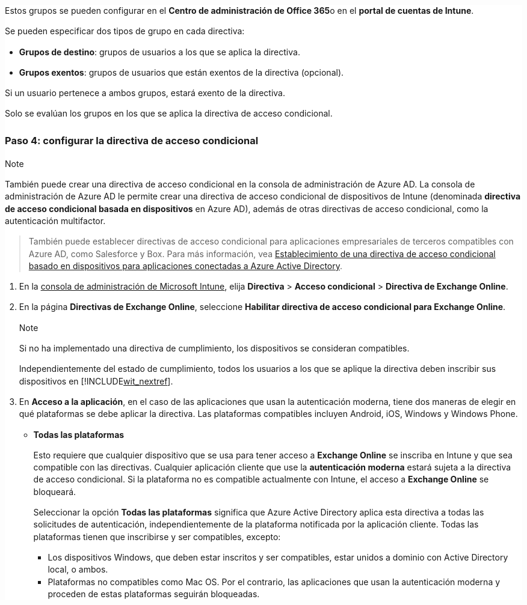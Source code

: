 Estos grupos se pueden configurar en el **Centro de administración de Office 365**o en el **portal de cuentas de Intune**.

Se pueden especificar dos tipos de grupo en cada directiva:

-   **Grupos de destino**: grupos de usuarios a los que se aplica la directiva.

-   **Grupos exentos**: grupos de usuarios que están exentos de la directiva (opcional).

Si un usuario pertenece a ambos grupos, estará exento de la directiva.

Solo se evalúan los grupos en los que se aplica la directiva de acceso condicional.

### <a name="step-4-configure-the-conditional-access-policy"></a>Paso 4: configurar la directiva de acceso condicional

>[!NOTE]
> También puede crear una directiva de acceso condicional en la consola de administración de Azure AD. La consola de administración de Azure AD le permite crear una directiva de acceso condicional de dispositivos de Intune (denominada **directiva de acceso condicional basada en dispositivos** en Azure AD), además de otras directivas de acceso condicional, como la autenticación multifactor.

>También puede establecer directivas de acceso condicional para aplicaciones empresariales de terceros compatibles con Azure AD, como Salesforce y Box. Para más información, vea [Establecimiento de una directiva de acceso condicional basado en dispositivos para aplicaciones conectadas a Azure Active Directory](https://azure.microsoft.com/en-us/documentation/articles/active-directory-conditional-access-policy-connected-applications/).


1.  En la [consola de administración de Microsoft Intune](https://manage.microsoft.com), elija **Directiva** > **Acceso condicional** > **Directiva de Exchange Online**.

2.  En la página **Directivas de Exchange Online**, seleccione **Habilitar directiva de acceso condicional para Exchange Online**.

    > [!NOTE]
    > Si no ha implementado una directiva de cumplimiento, los dispositivos se consideran compatibles.
    >
    > Independientemente del estado de cumplimiento, todos los usuarios a los que se aplique la directiva deben inscribir sus dispositivos en [!INCLUDE[wit_nextref](../includes/wit_nextref_md.md)].

3.  En **Acceso a la aplicación**, en el caso de las aplicaciones que usan la autenticación moderna, tiene dos maneras de elegir en qué plataformas se debe aplicar la directiva. Las plataformas compatibles incluyen Android, iOS, Windows y Windows Phone.

    -   **Todas las plataformas**

        Esto requiere que cualquier dispositivo que se usa para tener acceso a **Exchange Online** se inscriba en Intune y que sea compatible con las directivas. Cualquier aplicación cliente que use la **autenticación moderna** estará sujeta a la directiva de acceso condicional. Si la plataforma no es compatible actualmente con Intune, el acceso a **Exchange Online** se bloqueará.

        Seleccionar la opción **Todas las plataformas** significa que Azure Active Directory aplica esta directiva a todas las solicitudes de autenticación, independientemente de la plataforma notificada por la aplicación cliente. Todas las plataformas tienen que inscribirse y ser compatibles, excepto:
        *    Los dispositivos Windows, que deben estar inscritos y ser compatibles, estar unidos a dominio con Active Directory local, o ambos.
        * Plataformas no compatibles como Mac OS. Por el contrario, las aplicaciones que usan la autenticación moderna y proceden de estas plataformas seguirán bloqueadas.
